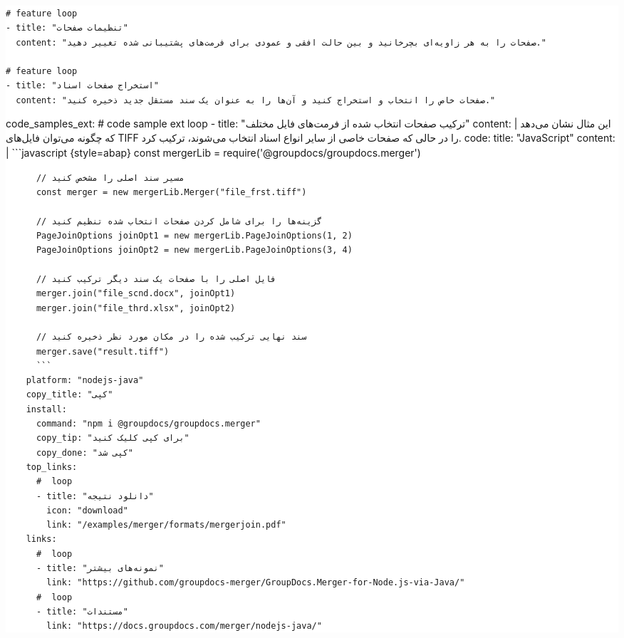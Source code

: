     # feature loop
    - title: "تنظیمات صفحات"
      content: "صفحات را به هر زاویه‌ای بچرخانید و بین حالت افقی و عمودی برای فرمت‌های پشتیبانی شده تغییر دهید."

    # feature loop
    - title: "استخراج صفحات اسناد"
      content: "صفحات خاص را انتخاب و استخراج کنید و آن‌ها را به عنوان یک سند مستقل جدید ذخیره کنید."
      
  code_samples_ext:
    # code sample ext loop
    - title: "ترکیب صفحات انتخاب شده از فرمت‌های فایل مختلف"
      content: |
        این مثال نشان می‌دهد که چگونه می‌توان فایل‌های TIFF را در حالی که صفحات خاصی از سایر انواع اسناد انتخاب می‌شوند، ترکیب کرد.
      code:
        title: "JavaScript"
        content: |
          ```javascript {style=abap}
          const mergerLib = require('@groupdocs/groupdocs.merger')
          
          // مسیر سند اصلی را مشخص کنید
          const merger = new mergerLib.Merger("file_frst.tiff")

          // گزینه‌ها را برای شامل کردن صفحات انتخاب شده تنظیم کنید
          PageJoinOptions joinOpt1 = new mergerLib.PageJoinOptions(1, 2)
          PageJoinOptions joinOpt2 = new mergerLib.PageJoinOptions(3, 4)
          
          // فایل اصلی را با صفحات یک سند دیگر ترکیب کنید
          merger.join("file_scnd.docx", joinOpt1)
          merger.join("file_thrd.xlsx", joinOpt2)

          // سند نهایی ترکیب شده را در مکان مورد نظر ذخیره کنید
          merger.save("result.tiff")
          ```
        platform: "nodejs-java"
        copy_title: "کپی"
        install:
          command: "npm i @groupdocs/groupdocs.merger"
          copy_tip: "برای کپی کلیک کنید"
          copy_done: "کپی شد"
        top_links:
          #  loop
          - title: "دانلود نتیجه"
            icon: "download"
            link: "/examples/merger/formats/mergerjoin.pdf"
        links:
          #  loop
          - title: "نمونه‌های بیشتر"
            link: "https://github.com/groupdocs-merger/GroupDocs.Merger-for-Node.js-via-Java/"
          #  loop
          - title: "مستندات"
            link: "https://docs.groupdocs.com/merger/nodejs-java/"
            